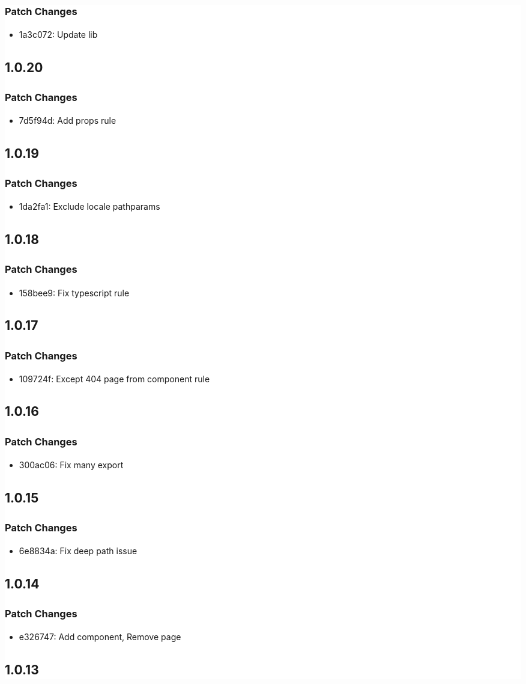 ### Patch Changes

- 1a3c072: Update lib

## 1.0.20

### Patch Changes

- 7d5f94d: Add props rule

## 1.0.19

### Patch Changes

- 1da2fa1: Exclude locale pathparams

## 1.0.18

### Patch Changes

- 158bee9: Fix typescript rule

## 1.0.17

### Patch Changes

- 109724f: Except 404 page from component rule

## 1.0.16

### Patch Changes

- 300ac06: Fix many export

## 1.0.15

### Patch Changes

- 6e8834a: Fix deep path issue

## 1.0.14

### Patch Changes

- e326747: Add component, Remove page

## 1.0.13
